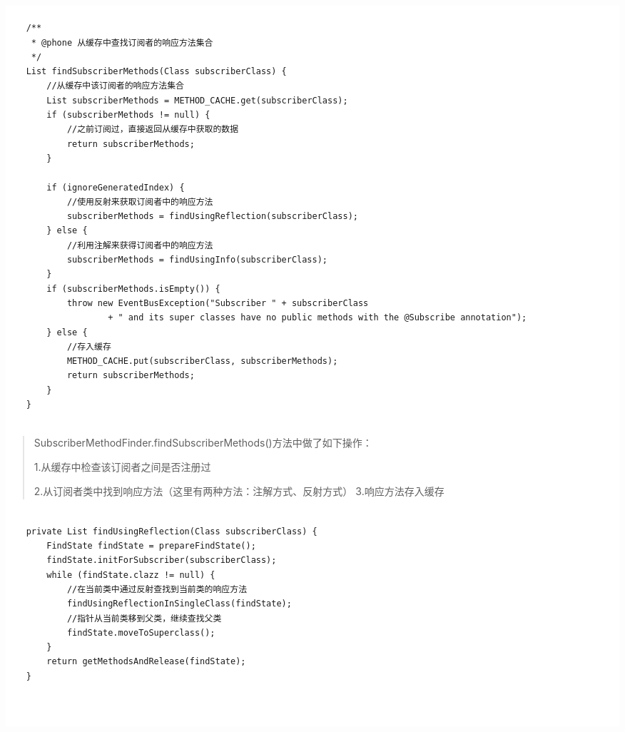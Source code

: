 <pre>
<code>
	/**
	 * @phone 从缓存中查找订阅者的响应方法集合
	 */
	List<SubscriberMethod> findSubscriberMethods(Class<?> subscriberClass) {
		//从缓存中该订阅者的响应方法集合
		List<SubscriberMethod> subscriberMethods = METHOD_CACHE.get(subscriberClass);
		if (subscriberMethods != null) {
			//之前订阅过，直接返回从缓存中获取的数据
			return subscriberMethods;
		}

		if (ignoreGeneratedIndex) {
			//使用反射来获取订阅者中的响应方法
			subscriberMethods = findUsingReflection(subscriberClass);
		} else {
			//利用注解来获得订阅者中的响应方法
			subscriberMethods = findUsingInfo(subscriberClass);
		}
		if (subscriberMethods.isEmpty()) {
			throw new EventBusException("Subscriber " + subscriberClass
					+ " and its super classes have no public methods with the @Subscribe annotation");
		} else {
			//存入缓存
			METHOD_CACHE.put(subscriberClass, subscriberMethods);
			return subscriberMethods;
		}
	}
</code>
</pre>
> SubscriberMethodFinder.findSubscriberMethods()方法中做了如下操作：
> 
> 1.从缓存中检查该订阅者之间是否注册过
> 
> 2.从订阅者类中找到响应方法（这里有两种方法：注解方式、反射方式）
> 3.响应方法存入缓存

<pre>
<code>
	private List<SubscriberMethod> findUsingReflection(Class<?> subscriberClass) {
		FindState findState = prepareFindState();
		findState.initForSubscriber(subscriberClass);
		while (findState.clazz != null) {
			//在当前类中通过反射查找到当前类的响应方法
			findUsingReflectionInSingleClass(findState);
			//指针从当前类移到父类，继续查找父类
			findState.moveToSuperclass();
		}
		return getMethodsAndRelease(findState);
	}
